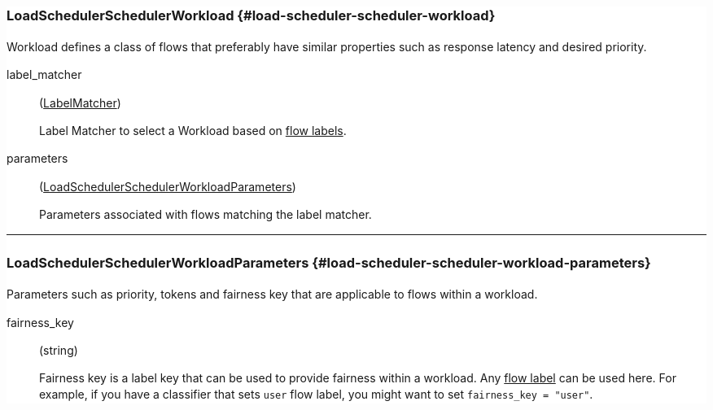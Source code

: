 


### LoadSchedulerSchedulerWorkload {#load-scheduler-scheduler-workload}



Workload defines a class of flows that preferably have similar properties such as response latency and desired priority.

<dl>
<dt>label_matcher</dt>
<dd>



([LabelMatcher](#label-matcher))



Label Matcher to select a Workload based on
[flow labels](/concepts/flow-control/flow-label.md).

</dd>
<dt>parameters</dt>
<dd>



([LoadSchedulerSchedulerWorkloadParameters](#load-scheduler-scheduler-workload-parameters))



Parameters associated with flows matching the label matcher.

</dd>
</dl>

---



### LoadSchedulerSchedulerWorkloadParameters {#load-scheduler-scheduler-workload-parameters}



Parameters such as priority, tokens and fairness key that
are applicable to flows within a workload.

<dl>
<dt>fairness_key</dt>
<dd>



(string)



Fairness key is a label key that can be used to provide fairness within a workload.
Any [flow label](/concepts/flow-control/flow-label.md) can be used here. For example, if
you have a classifier that sets `user` flow label, you might want to set
`fairness_key = "user"`.
